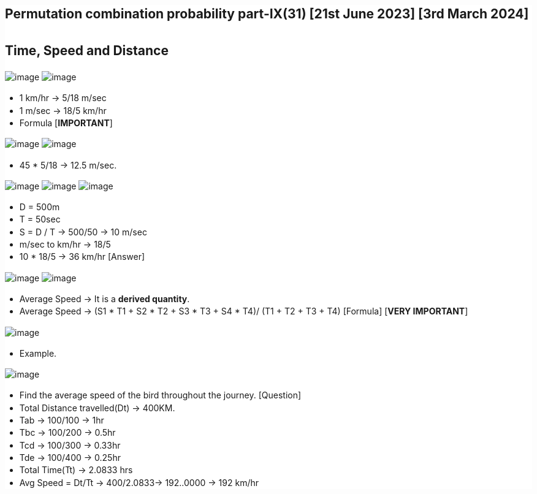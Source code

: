 ## Permutation combination probability part-IX(31) [21st June 2023] [3rd March 2024]

## Time, Speed and Distance

![image](https://github.com/arghanath007/Data-Structure-and-Algorithms/assets/54589605/df99d24b-28ba-4f8f-a42d-da2e753f7514)
![image](https://github.com/arghanath007/Data-Structure-and-Algorithms/assets/54589605/4331f39b-1a9a-4515-94f3-b9b5a1e62674)

* 1 km/hr -> 5/18 m/sec
* 1 m/sec -> 18/5 km/hr
* Formula [**IMPORTANT**]

![image](https://github.com/arghanath007/Data-Structure-and-Algorithms/assets/54589605/8a836ac0-4975-4135-9aa2-d6a29973d5fa)
![image](https://github.com/arghanath007/Data-Structure-and-Algorithms/assets/54589605/ce6e9731-1959-446b-a61d-fd42d2bcb901)

* 45 * 5/18 -> 12.5 m/sec.

![image](https://github.com/arghanath007/Data-Structure-and-Algorithms/assets/54589605/178e9566-f432-40fc-9bab-ba8d7fe52df9)
![image](https://github.com/arghanath007/Data-Structure-and-Algorithms/assets/54589605/4cd85157-36f8-405d-917e-ad8e370de20c)
![image](https://github.com/arghanath007/Data-Structure-and-Algorithms/assets/54589605/c7ab7eac-0888-48bd-937a-b6d9365d7f3a)

* D = 500m
* T = 50sec
* S = D / T -> 500/50 -> 10 m/sec
* m/sec to km/hr -> 18/5
* 10 * 18/5 -> 36 km/hr [Answer]

![image](https://github.com/arghanath007/Data-Structure-and-Algorithms/assets/54589605/72049d1c-b2b1-4788-9f6a-1564540a408c)
![image](https://github.com/arghanath007/Data-Structure-and-Algorithms/assets/54589605/502f10be-baba-4efd-87c6-f7f05ecf0798)

* Average Speed -> It is a **derived quantity**.
* Average Speed -> (S1 * T1 + S2 * T2 + S3 * T3 + S4 * T4)/ (T1 + T2 + T3 + T4) [Formula] [**VERY IMPORTANT**]

![image](https://github.com/arghanath007/Data-Structure-and-Algorithms/assets/54589605/23d5f294-4029-40fa-b63b-854dae054ceb)

* Example.

![image](https://github.com/arghanath007/Data-Structure-and-Algorithms/assets/54589605/9cbef609-0326-48ed-85f0-a5092f6d1a27)

* Find the average speed of the bird throughout the journey. [Question]
* Total Distance travelled(Dt) -> 400KM.
* Tab -> 100/100  -> 1hr
* Tbc -> 100/200 -> 0.5hr
* Tcd -> 100/300 -> 0.33hr
* Tde -> 100/400 -> 0.25hr
* Total Time(Tt) -> 2.0833 hrs
* Avg Speed = Dt/Tt -> 400/2.0833-> 192..0000 -> 192 km/hr

